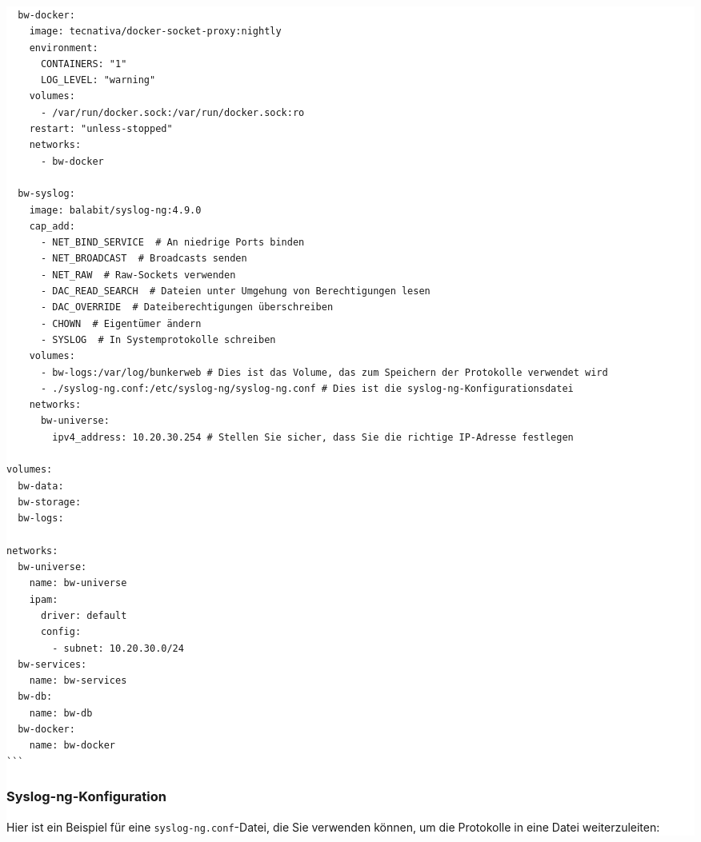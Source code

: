 
      bw-docker:
        image: tecnativa/docker-socket-proxy:nightly
        environment:
          CONTAINERS: "1"
          LOG_LEVEL: "warning"
        volumes:
          - /var/run/docker.sock:/var/run/docker.sock:ro
        restart: "unless-stopped"
        networks:
          - bw-docker

      bw-syslog:
        image: balabit/syslog-ng:4.9.0
        cap_add:
          - NET_BIND_SERVICE  # An niedrige Ports binden
          - NET_BROADCAST  # Broadcasts senden
          - NET_RAW  # Raw-Sockets verwenden
          - DAC_READ_SEARCH  # Dateien unter Umgehung von Berechtigungen lesen
          - DAC_OVERRIDE  # Dateiberechtigungen überschreiben
          - CHOWN  # Eigentümer ändern
          - SYSLOG  # In Systemprotokolle schreiben
        volumes:
          - bw-logs:/var/log/bunkerweb # Dies ist das Volume, das zum Speichern der Protokolle verwendet wird
          - ./syslog-ng.conf:/etc/syslog-ng/syslog-ng.conf # Dies ist die syslog-ng-Konfigurationsdatei
        networks:
          bw-universe:
            ipv4_address: 10.20.30.254 # Stellen Sie sicher, dass Sie die richtige IP-Adresse festlegen

    volumes:
      bw-data:
      bw-storage:
      bw-logs:

    networks:
      bw-universe:
        name: bw-universe
        ipam:
          driver: default
          config:
            - subnet: 10.20.30.0/24
      bw-services:
        name: bw-services
      bw-db:
        name: bw-db
      bw-docker:
        name: bw-docker
    ```

### Syslog-ng-Konfiguration

Hier ist ein Beispiel für eine `syslog-ng.conf`-Datei, die Sie verwenden können, um die Protokolle in eine Datei weiterzuleiten:
